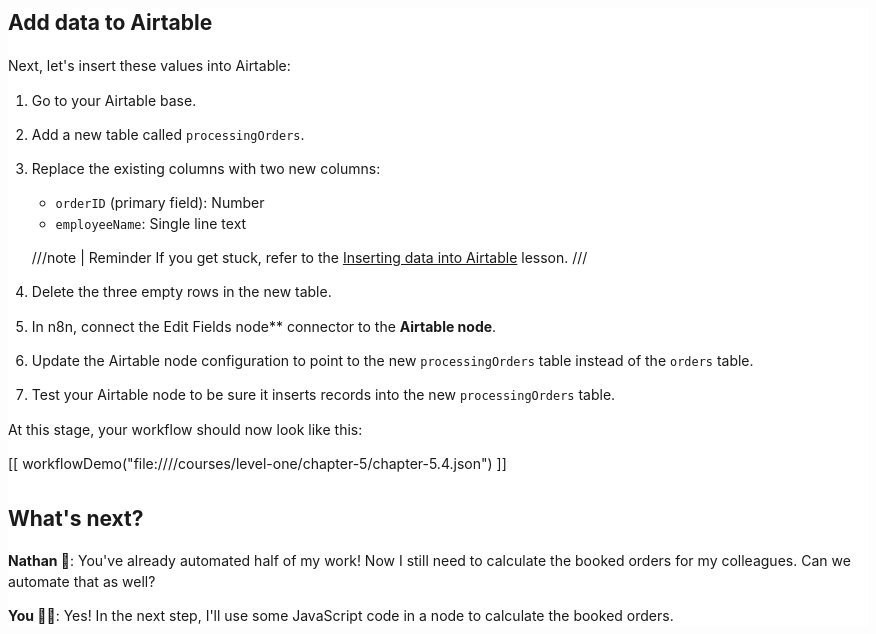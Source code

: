 ## Add data to Airtable

Next, let's insert these values into Airtable:

1. Go to your Airtable base.
2. Add a new table called `processingOrders`.
3. Replace the existing columns with two new columns:
    - `orderID` (primary field): Number
    - `employeeName`: Single line text

    ///note | Reminder
    If you get stuck, refer to the [Inserting data into Airtable](/courses/level-one/chapter-5/chapter-5.2.md) lesson.
    ///

4. Delete the three empty rows in the new table.
5. In n8n, connect the Edit Fields node** connector to the **Airtable node**.
6. Update the Airtable node configuration to point to the new `processingOrders` table instead of the `orders` table.
7. Test your Airtable node to be sure it inserts records into the new `processingOrders` table.

At this stage, your workflow should now look like this:

[[ workflowDemo("file:////courses/level-one/chapter-5/chapter-5.4.json") ]]

## What's next?

**Nathan 🙋**: You've already automated half of my work! Now I still need to calculate the booked orders for my colleagues. Can we automate that as well?

**You 👩‍🔧**: Yes! In the next step, I'll use some JavaScript code in a node to calculate the booked orders.
